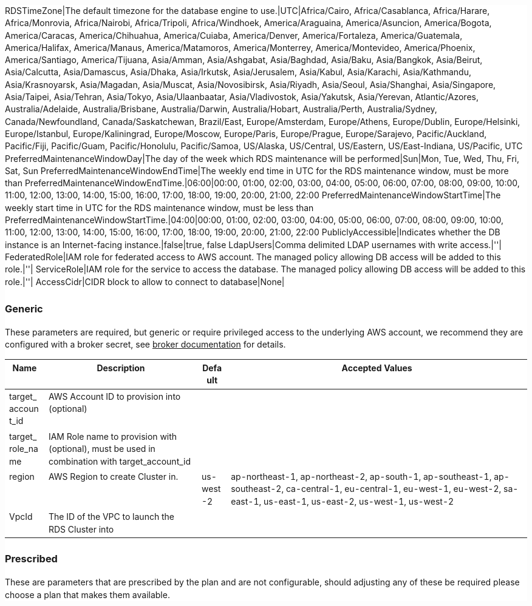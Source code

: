 RDSTimeZone|The default timezone for the database engine to use.|UTC|Africa/Cairo, Africa/Casablanca, Africa/Harare, Africa/Monrovia, Africa/Nairobi, Africa/Tripoli, Africa/Windhoek, America/Araguaina, America/Asuncion, America/Bogota, America/Caracas, America/Chihuahua, America/Cuiaba, America/Denver, America/Fortaleza, America/Guatemala, America/Halifax, America/Manaus, America/Matamoros, America/Monterrey, America/Montevideo, America/Phoenix, America/Santiago, America/Tijuana, Asia/Amman, Asia/Ashgabat, Asia/Baghdad, Asia/Baku, Asia/Bangkok, Asia/Beirut, Asia/Calcutta, Asia/Damascus, Asia/Dhaka, Asia/Irkutsk, Asia/Jerusalem, Asia/Kabul, Asia/Karachi, Asia/Kathmandu, Asia/Krasnoyarsk, Asia/Magadan, Asia/Muscat, Asia/Novosibirsk, Asia/Riyadh, Asia/Seoul, Asia/Shanghai, Asia/Singapore, Asia/Taipei, Asia/Tehran, Asia/Tokyo, Asia/Ulaanbaatar, Asia/Vladivostok, Asia/Yakutsk, Asia/Yerevan, Atlantic/Azores, Australia/Adelaide, Australia/Brisbane, Australia/Darwin, Australia/Hobart, Australia/Perth, Australia/Sydney, Canada/Newfoundland, Canada/Saskatchewan, Brazil/East, Europe/Amsterdam, Europe/Athens, Europe/Dublin, Europe/Helsinki, Europe/Istanbul, Europe/Kaliningrad, Europe/Moscow, Europe/Paris, Europe/Prague, Europe/Sarajevo, Pacific/Auckland, Pacific/Fiji, Pacific/Guam, Pacific/Honolulu, Pacific/Samoa, US/Alaska, US/Central, US/Eastern, US/East-Indiana, US/Pacific, UTC
PreferredMaintenanceWindowDay|The day of the week which RDS maintenance will be performed|Sun|Mon, Tue, Wed, Thu, Fri, Sat, Sun
PreferredMaintenanceWindowEndTime|The weekly end time in UTC for the RDS maintenance window, must be more than PreferredMaintenanceWindowEndTime.|06:00|00:00, 01:00, 02:00, 03:00, 04:00, 05:00, 06:00, 07:00, 08:00, 09:00, 10:00, 11:00, 12:00, 13:00, 14:00, 15:00, 16:00, 17:00, 18:00, 19:00, 20:00, 21:00, 22:00
PreferredMaintenanceWindowStartTime|The weekly start time in UTC for the RDS maintenance window, must be less than PreferredMaintenanceWindowStartTime.|04:00|00:00, 01:00, 02:00, 03:00, 04:00, 05:00, 06:00, 07:00, 08:00, 09:00, 10:00, 11:00, 12:00, 13:00, 14:00, 15:00, 16:00, 17:00, 18:00, 19:00, 20:00, 21:00, 22:00
PubliclyAccessible|Indicates whether the DB instance is an Internet-facing instance.|false|true, false
LdapUsers|Comma delimited LDAP usernames with write access.|''|
FederatedRole|IAM role for federated access to AWS account. The managed policy allowing DB access will be added to this role.|''|
ServiceRole|IAM role for the service to access the database. The managed policy allowing DB access will be added to this role.|''|
AccessCidr|CIDR block to allow to connect to database|None|

### Generic

These parameters are required, but generic or require privileged access to the underlying AWS account, we recommend they are configured with a broker secret, see [broker documentation](/docs/) for details.

Name           | Description     | Default         | Accepted Values
-------------- | --------------- | --------------- | ---------------
target_account_id|AWS Account ID to provision into (optional)||
target_role_name|IAM Role name to provision with (optional), must be used in combination with target_account_id||
region|AWS Region to create Cluster in.|us-west-2|ap-northeast-1, ap-northeast-2, ap-south-1, ap-southeast-1, ap-southeast-2, ca-central-1, eu-central-1, eu-west-1, eu-west-2, sa-east-1, us-east-1, us-east-2, us-west-1, us-west-2
VpcId|The ID of the VPC to launch the RDS Cluster into||

### Prescribed

These are parameters that are prescribed by the plan and are not configurable, should adjusting any of these be required please choose a plan that makes them available.

